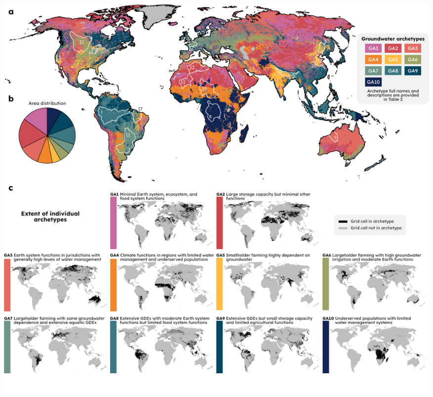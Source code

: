   <img src="https://raw.githubusercontent.com/XanderHuggins/gcs-archetypes/master/assets/00_archetype_main_figure.png" 
  width="100%"/>
</p>
<br/> 

